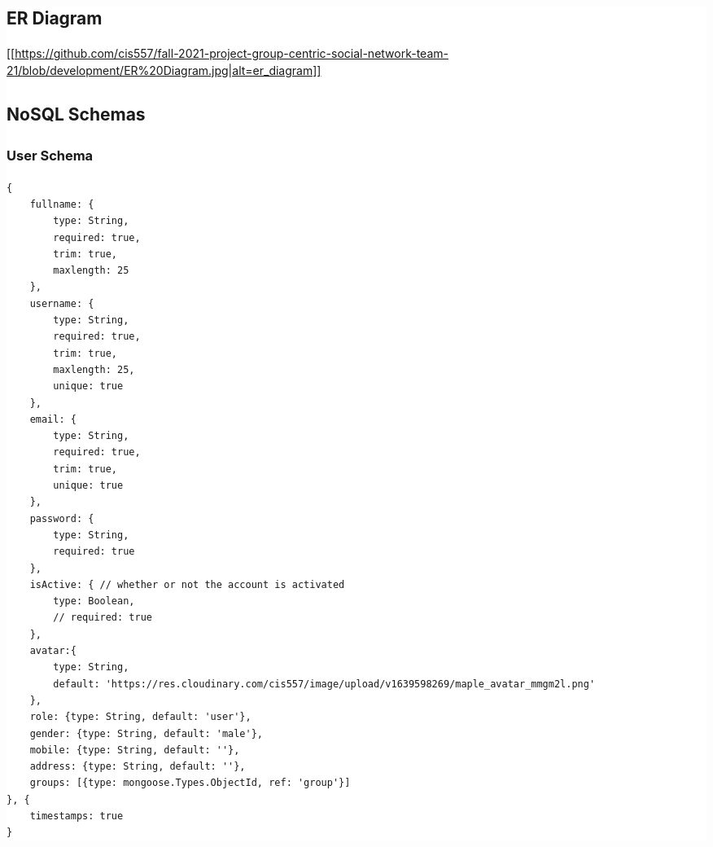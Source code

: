 ## ER Diagram

[[https://github.com/cis557/fall-2021-project-group-centric-social-network-team-21/blob/development/ER%20Diagram.jpg|alt=er_diagram]]

## NoSQL Schemas

### User Schema
```
{
    fullname: {
        type: String,
        required: true,
        trim: true,
        maxlength: 25
    },
    username: {
        type: String,
        required: true,
        trim: true,
        maxlength: 25,
        unique: true
    },
    email: {
        type: String,
        required: true,
        trim: true,
        unique: true
    },
    password: {
        type: String,
        required: true
    },
    isActive: { // whether or not the account is activated
        type: Boolean,
        // required: true
    },
    avatar:{
        type: String,
        default: 'https://res.cloudinary.com/cis557/image/upload/v1639598269/maple_avatar_mmgm2l.png'
    },
    role: {type: String, default: 'user'},
    gender: {type: String, default: 'male'},
    mobile: {type: String, default: ''},
    address: {type: String, default: ''},
    groups: [{type: mongoose.Types.ObjectId, ref: 'group'}]
}, {
    timestamps: true
}
```
